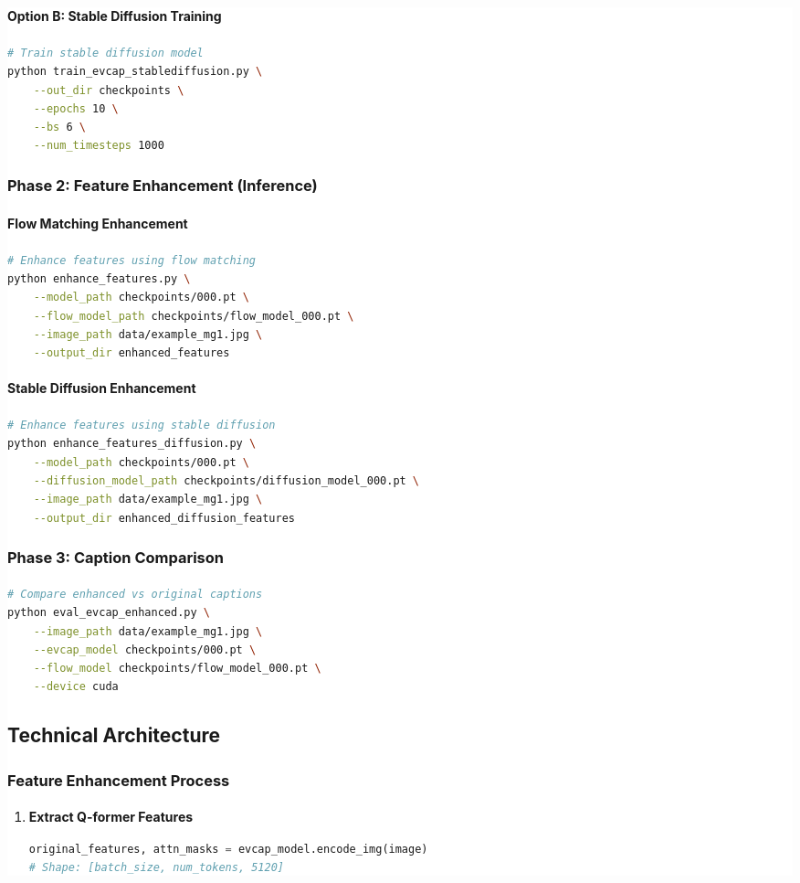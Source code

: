 #### Option B: Stable Diffusion Training
```bash
# Train stable diffusion model
python train_evcap_stablediffusion.py \
    --out_dir checkpoints \
    --epochs 10 \
    --bs 6 \
    --num_timesteps 1000
```

### Phase 2: Feature Enhancement (Inference)

#### Flow Matching Enhancement
```bash
# Enhance features using flow matching
python enhance_features.py \
    --model_path checkpoints/000.pt \
    --flow_model_path checkpoints/flow_model_000.pt \
    --image_path data/example_mg1.jpg \
    --output_dir enhanced_features
```

#### Stable Diffusion Enhancement
```bash
# Enhance features using stable diffusion
python enhance_features_diffusion.py \
    --model_path checkpoints/000.pt \
    --diffusion_model_path checkpoints/diffusion_model_000.pt \
    --image_path data/example_mg1.jpg \
    --output_dir enhanced_diffusion_features
```

### Phase 3: Caption Comparison

```bash
# Compare enhanced vs original captions
python eval_evcap_enhanced.py \
    --image_path data/example_mg1.jpg \
    --evcap_model checkpoints/000.pt \
    --flow_model checkpoints/flow_model_000.pt \
    --device cuda
```

## Technical Architecture

### Feature Enhancement Process

1. **Extract Q-former Features**
   ```python
   original_features, attn_masks = evcap_model.encode_img(image)
   # Shape: [batch_size, num_tokens, 5120]
   ```
